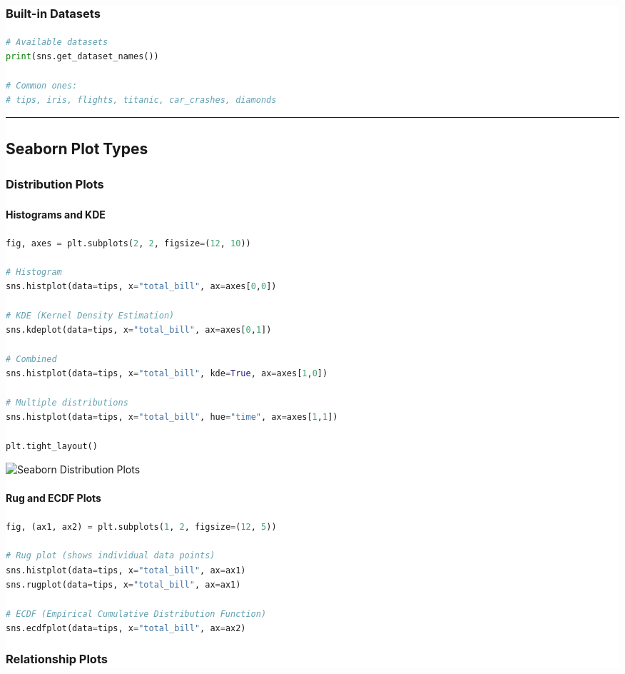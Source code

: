 ### Built-in Datasets

```python
# Available datasets
print(sns.get_dataset_names())

# Common ones:
# tips, iris, flights, titanic, car_crashes, diamonds
```

---

## Seaborn Plot Types

### Distribution Plots

#### Histograms and KDE

```python
fig, axes = plt.subplots(2, 2, figsize=(12, 10))

# Histogram
sns.histplot(data=tips, x="total_bill", ax=axes[0,0])

# KDE (Kernel Density Estimation)
sns.kdeplot(data=tips, x="total_bill", ax=axes[0,1])

# Combined
sns.histplot(data=tips, x="total_bill", kde=True, ax=axes[1,0])

# Multiple distributions
sns.histplot(data=tips, x="total_bill", hue="time", ax=axes[1,1])

plt.tight_layout()
```

![Seaborn Distribution Plots](https://seaborn.pydata.org/_images/distributions_8_0.png)

#### Rug and ECDF Plots

```python
fig, (ax1, ax2) = plt.subplots(1, 2, figsize=(12, 5))

# Rug plot (shows individual data points)
sns.histplot(data=tips, x="total_bill", ax=ax1)
sns.rugplot(data=tips, x="total_bill", ax=ax1)

# ECDF (Empirical Cumulative Distribution Function)
sns.ecdfplot(data=tips, x="total_bill", ax=ax2)
```

### Relationship Plots
